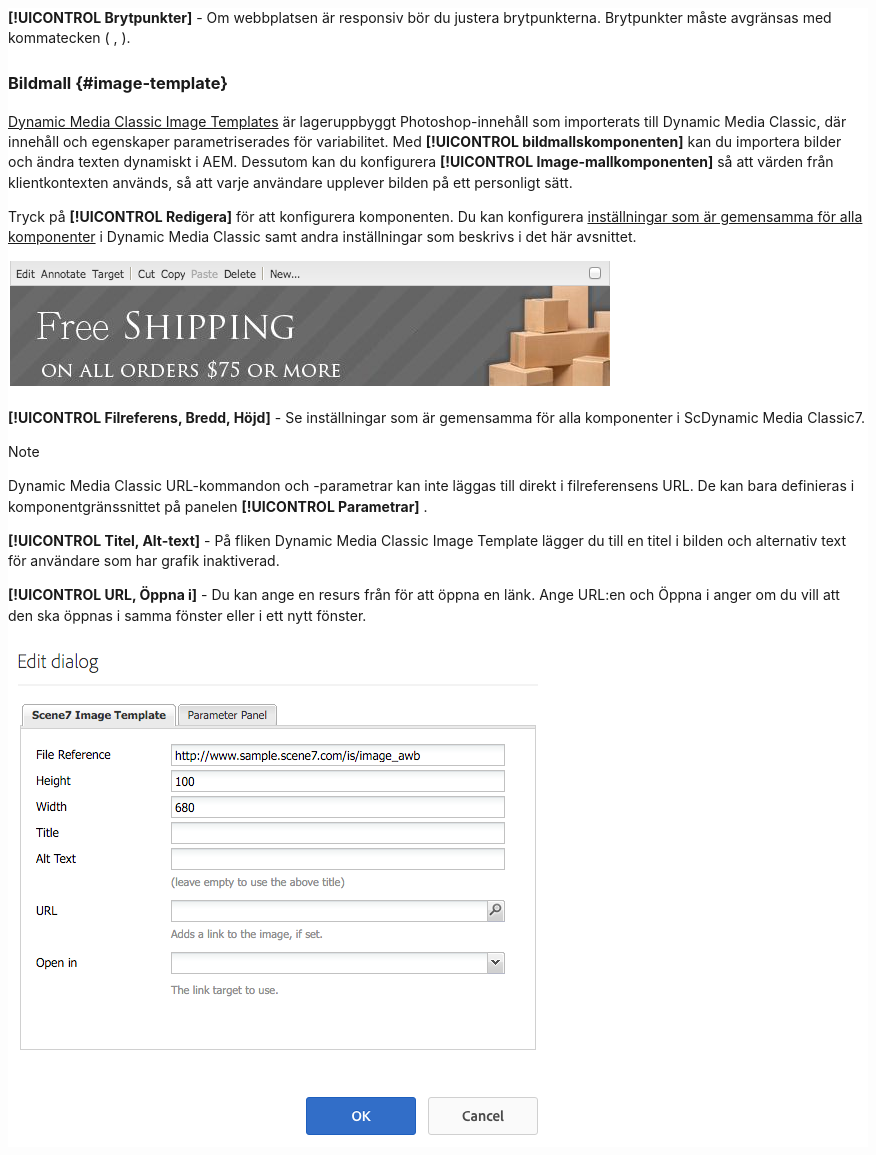 **[!UICONTROL Brytpunkter]** - Om webbplatsen är responsiv bör du justera brytpunkterna. Brytpunkter måste avgränsas med kommatecken ( , ).

### Bildmall {#image-template}

[Dynamic Media Classic Image Templates](https://help.adobe.com/en_US/scene7/using/WS60B68844-9054-4099-BF69-3DC998A04D3C.html) är lageruppbyggt Photoshop-innehåll som importerats till Dynamic Media Classic, där innehåll och egenskaper parametriserades för variabilitet. Med **[!UICONTROL bildmallskomponenten]** kan du importera bilder och ändra texten dynamiskt i AEM. Dessutom kan du konfigurera **[!UICONTROL Image-mallkomponenten]** så att värden från klientkontexten används, så att varje användare upplever bilden på ett personligt sätt.

Tryck på **[!UICONTROL Redigera]** för att konfigurera komponenten. Du kan konfigurera [inställningar som är gemensamma för alla komponenter](#settings-common-to-all-scene-components) i Dynamic Media Classic samt andra inställningar som beskrivs i det här avsnittet.

![chlimage_1-231](assets/chlimage_1-231.png)

**[!UICONTROL Filreferens, Bredd, Höjd]** - Se inställningar som är gemensamma för alla komponenter i ScDynamic Media Classic7.

>[!NOTE]
>
>Dynamic Media Classic URL-kommandon och -parametrar kan inte läggas till direkt i filreferensens URL. De kan bara definieras i komponentgränssnittet på panelen **[!UICONTROL Parametrar]** .

**[!UICONTROL Titel, Alt-text]** - På fliken Dynamic Media Classic Image Template lägger du till en titel i bilden och alternativ text för användare som har grafik inaktiverad.

**[!UICONTROL URL, Öppna i]** - Du kan ange en resurs från för att öppna en länk. Ange URL:en och Öppna i anger om du vill att den ska öppnas i samma fönster eller i ett nytt fönster.

![chlimage_1-232](assets/chlimage_1-232.png)

